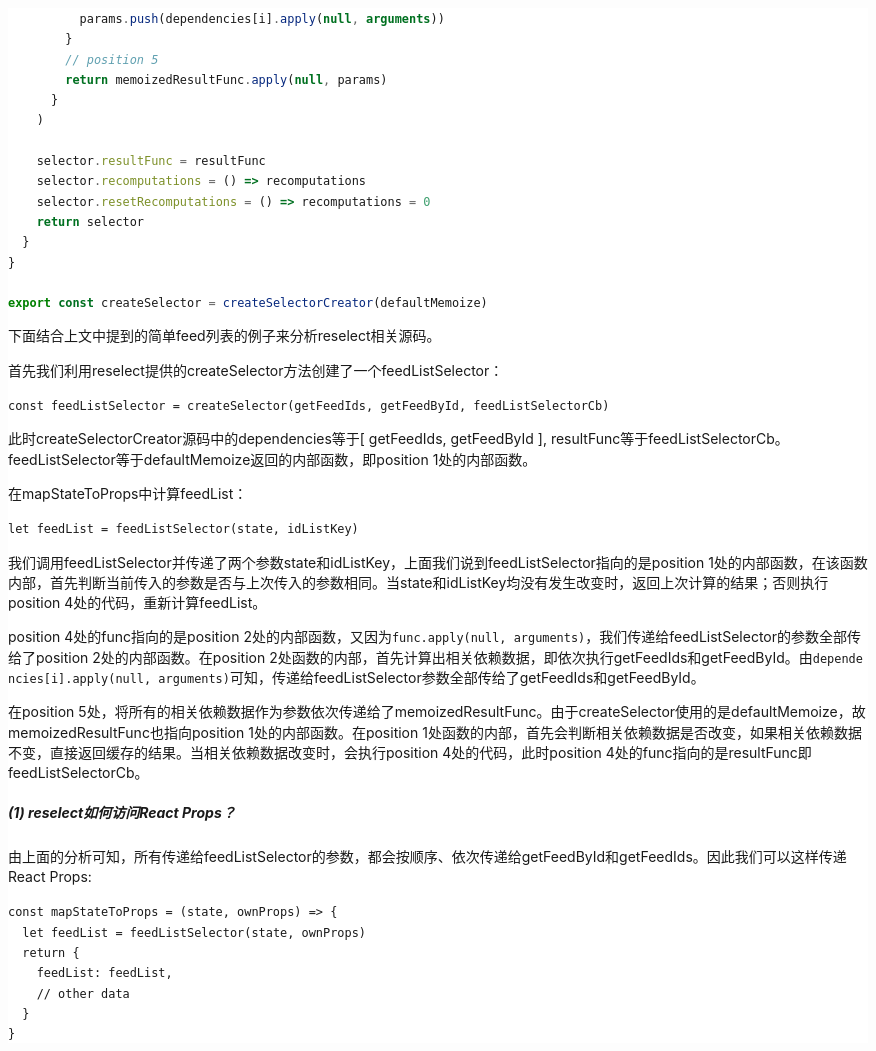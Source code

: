 ```javascript
          params.push(dependencies[i].apply(null, arguments))
        }
        // position 5
        return memoizedResultFunc.apply(null, params)
      }
    )

    selector.resultFunc = resultFunc
    selector.recomputations = () => recomputations
    selector.resetRecomputations = () => recomputations = 0
    return selector
  }
}

export const createSelector = createSelectorCreator(defaultMemoize)
```

下面结合上文中提到的简单feed列表的例子来分析reselect相关源码。

首先我们利用reselect提供的createSelector方法创建了一个feedListSelector：

```
const feedListSelector = createSelector(getFeedIds, getFeedById, feedListSelectorCb)
```

此时createSelectorCreator源码中的dependencies等于[ getFeedIds, getFeedById ], resultFunc等于feedListSelectorCb。feedListSelector等于defaultMemoize返回的内部函数，即position 1处的内部函数。

在mapStateToProps中计算feedList：

```
let feedList = feedListSelector(state, idListKey)
```

我们调用feedListSelector并传递了两个参数state和idListKey，上面我们说到feedListSelector指向的是position 1处的内部函数，在该函数内部，首先判断当前传入的参数是否与上次传入的参数相同。当state和idListKey均没有发生改变时，返回上次计算的结果；否则执行position 4处的代码，重新计算feedList。

position 4处的func指向的是position 2处的内部函数，又因为```func.apply(null, arguments)```，我们传递给feedListSelector的参数全部传给了position 2处的内部函数。在position 2处函数的内部，首先计算出相关依赖数据，即依次执行getFeedIds和getFeedById。由```dependencies[i].apply(null, arguments)```可知，传递给feedListSelector参数全部传给了getFeedIds和getFeedById。

在position 5处，将所有的相关依赖数据作为参数依次传递给了memoizedResultFunc。由于createSelector使用的是defaultMemoize，故memoizedResultFunc也指向position 1处的内部函数。在position 1处函数的内部，首先会判断相关依赖数据是否改变，如果相关依赖数据不变，直接返回缓存的结果。当相关依赖数据改变时，会执行position 4处的代码，此时position 4处的func指向的是resultFunc即feedListSelectorCb。

##### (1) reselect如何访问React Props？

由上面的分析可知，所有传递给feedListSelector的参数，都会按顺序、依次传递给getFeedById和getFeedIds。因此我们可以这样传递React Props:

```
const mapStateToProps = (state, ownProps) => {
  let feedList = feedListSelector(state, ownProps)
  return {
    feedList: feedList,
    // other data
  }
}
```

